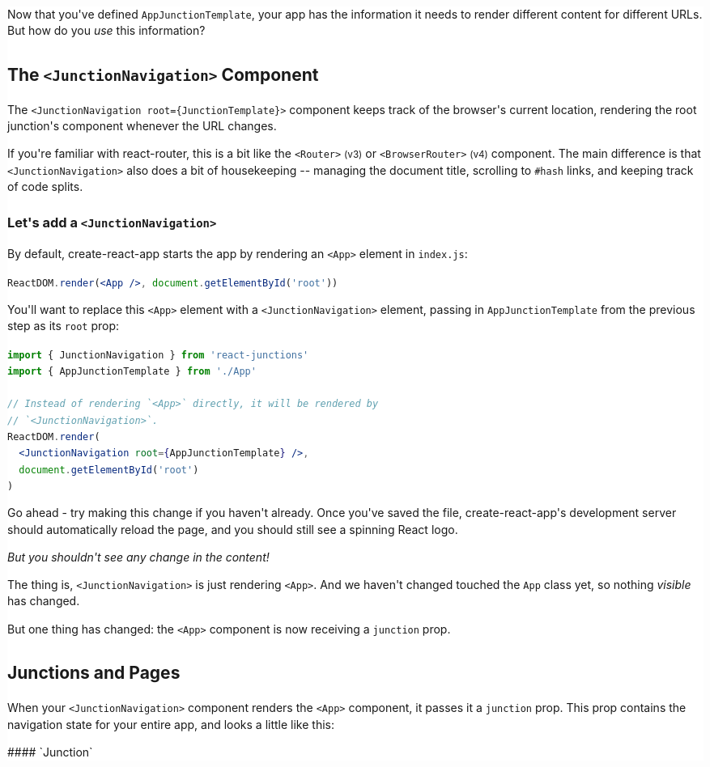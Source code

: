 Now that you've defined `AppJunctionTemplate`, your app has the information it needs to render different content for different URLs. But how do you *use* this information?


The `<JunctionNavigation>` Component
------------------------------------

The `<JunctionNavigation root={JunctionTemplate}>` component keeps track of the browser's current location, rendering the root junction's component whenever the URL changes.

If you're familiar with react-router, this is a bit like the `<Router>` <small>(v3)</small> or `<BrowserRouter>` <small>(v4)</small> component. The main difference is that `<JunctionNavigation>` also does a bit of housekeeping -- managing the document title, scrolling to `#hash` links, and keeping track of code splits.

### Let's add a `<JunctionNavigation>`

By default, create-react-app starts the app by rendering an `<App>` element in `index.js`:

```jsx
ReactDOM.render(<App />, document.getElementById('root'))
```

You'll want to replace this `<App>` element with a `<JunctionNavigation>` element, passing in `AppJunctionTemplate` from the previous step as its `root` prop:

```jsx
import { JunctionNavigation } from 'react-junctions'
import { AppJunctionTemplate } from './App'

// Instead of rendering `<App>` directly, it will be rendered by
// `<JunctionNavigation>`.
ReactDOM.render(
  <JunctionNavigation root={AppJunctionTemplate} />,
  document.getElementById('root')
)
```

Go ahead - try making this change if you haven't already. Once you've saved the file, create-react-app's development server should automatically reload the page, and you should still see a spinning React logo.

*But you shouldn't see any change in the content!*

The thing is, `<JunctionNavigation>` is just rendering `<App>`. And we haven't changed touched the `App` class yet, so nothing *visible* has changed.

But one thing has changed: the `<App>` component is now receiving a `junction` prop.


Junctions and Pages
-------------------

When your `<JunctionNavigation>` component renders the `<App>` component, it passes it a `junction` prop. This prop contains the navigation state for your entire app, and looks a little like this:

<div className="properties">
<markdown>
#### `Junction`
